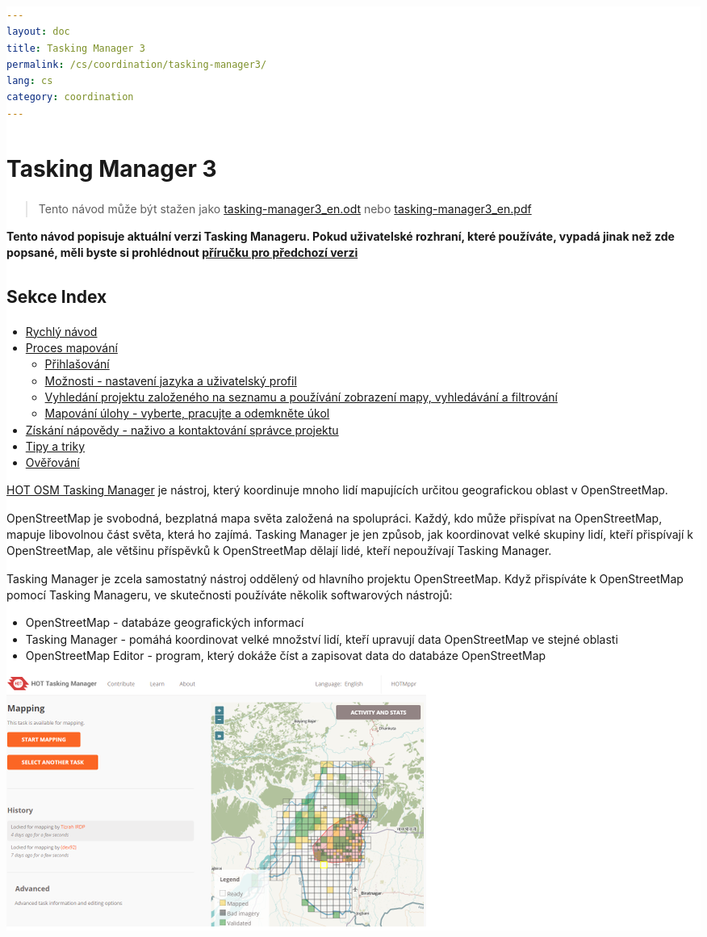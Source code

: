 ```yaml
---
layout: doc
title: Tasking Manager 3
permalink: /cs/coordination/tasking-manager3/
lang: cs
category: coordination
---
```


# Tasking Manager 3

> Tento návod může být stažen jako [tasking-manager3_en.odt](/files/tasking-manager3_en.odt) nebo [tasking-manager3_en.pdf](/files/tasking-manager3_en.pdf)  

**Tento návod popisuje aktuální verzi Tasking Manageru. Pokud uživatelské rozhraní, které používáte, vypadá jinak než zde popsané, měli byste si prohlédnout [příručku pro předchozí verzi](/cs/coordination/tasking-manager)**

Sekce Index
-------------
- [Rychlý návod](/cs/coordination/tasking-manager3/#quick-start-guide)  
- [Proces mapování](/cs/coordination/tasking-manager3/#mapping-process)  
    - [Přihlašování](/cs/coordination/tasking-manager3/#tasking-manager-login)  
    - [Možnosti - nastavení jazyka a uživatelský profil](/cs/coordination/tasking-manager3/#options-amp-links)  
    - [Vyhledání projektu založeného na seznamu a používání zobrazení mapy, vyhledávání a filtrování](/cs/coordination/tasking-manager3/#finding-a-project---tasking-manager-contribute-screen)  
    - [Mapování úlohy - vyberte, pracujte a odemkněte úkol](/cs/coordination/tasking-manager3/#mapping-via-the-tasking-manager) 
- [Získání nápovědy - naživo a kontaktování správce projektu](/cs/coordination/tasking-manager3/#getting-help)  
- [Tipy a triky](/cs/coordination/tasking-manager3/#editing-hints-and-tips)
- [Ověřování](/cs/coordination/tasking-manager3/#validation)

[HOT OSM Tasking Manager](http://tasks.hotosm.org) je nástroj, který koordinuje mnoho lidí mapujících určitou geografickou oblast v OpenStreetMap.

OpenStreetMap je svobodná, bezplatná mapa světa založená na spolupráci. Každý, kdo může přispívat na OpenStreetMap, mapuje libovolnou část světa, která ho zajímá. Tasking Manager je jen způsob, jak koordinovat velké skupiny lidí, kteří přispívají k OpenStreetMap, ale většinu příspěvků k OpenStreetMap dělají lidé, kteří nepoužívají Tasking Manager.

Tasking Manager je zcela samostatný nástroj oddělený od hlavního projektu OpenStreetMap. Když přispíváte k OpenStreetMap pomocí Tasking Manageru, ve skutečnosti používáte několik softwarových nástrojů:

* OpenStreetMap - databáze geografických informací
* Tasking Manager - pomáhá koordinovat velké množství lidí, kteří upravují data OpenStreetMap ve stejné oblasti
* OpenStreetMap Editor - program, který dokáže číst a zapisovat data do databáze OpenStreetMap

![TM overview][]


[TM overview]: /images/coordination/tasking_manager_overview.png
[TM Quick Start 1]: /images/coordination/tasking_manager_qs1.png
[TM Quick Start 2]: /images/coordination/tasking_manager_qs2.png
[TM Quick Start 3]: /images/coordination/tasking_manager_qs3.png
[TM Quick Start 4]: /images/coordination/tasking_manager_qs4.png
[TM Quick Start 5]: /images/coordination/tasking_manager_qs5.png
[TM Quick Start 6]: /images/coordination/tasking_manager_qs6.png
[TM Quick Start 7]: /images/coordination/tasking_manager_qs7.png
[TM Quick Start 8]: /images/coordination/tasking_manager_qs8.png
[TM login 1]: /images/coordination/tasking_manager_login1.png
[TM login 2]: /images/coordination/tasking_manager_login2.png
[TM login 3]: /images/coordination/tasking_manager_login3.png
[TM contribute]: /images/coordination/tasking_manager_contribute.png
[TM map tab]: /images/coordination/tasking_manager_map_tab.png
[TM unlock]: /images/coordination/tasking_manager_unlock_task.png
[TM project map]: /images/coordination/tasking_manager_project_map.png
[TM project description]: /images/coordination/tasking_manager_project_description.png
[TM comments]: /images/coordination/tasking_manager_comments.png
[TM task selection]: /images/coordination/tasking_manager_task_selection.png
[TM select for validation]: /images/coordination/tasking_manager_validation_selection.png
[TM multi selection]: /images/coordination/tasking_manager_multi_selection.png